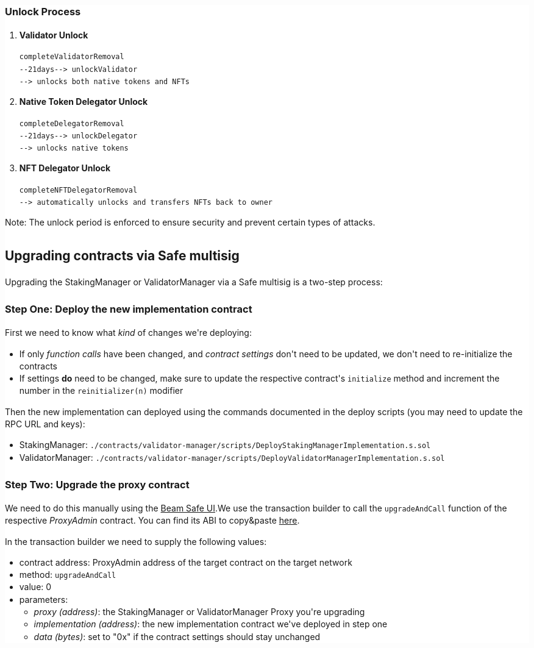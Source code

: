 ### Unlock Process

1. **Validator Unlock**

   ```
   completeValidatorRemoval
   --21days--> unlockValidator
   --> unlocks both native tokens and NFTs
   ```

2. **Native Token Delegator Unlock**

   ```
   completeDelegatorRemoval
   --21days--> unlockDelegator
   --> unlocks native tokens
   ```

3. **NFT Delegator Unlock**
   ```
   completeNFTDelegatorRemoval
   --> automatically unlocks and transfers NFTs back to owner
   ```

Note: The unlock period is enforced to ensure security and prevent certain types of attacks.

## Upgrading contracts via Safe multisig

Upgrading the StakingManager or ValidatorManager via a Safe multisig is a two-step process:

### Step One: Deploy the new implementation contract

First we need to know what _kind_ of changes we're deploying:

- If only _function calls_ have been changed, and _contract settings_ don't need to be updated, we don't need to re-initialize the contracts
- If settings **do** need to be changed, make sure to update the respective contract's `initialize` method and increment the number in the `reinitializer(n)` modifier

Then the new implementation can deployed using the commands documented in the deploy scripts (you may need to update the RPC URL and keys):

- StakingManager: `./contracts/validator-manager/scripts/DeployStakingManagerImplementation.s.sol`
- ValidatorManager: `./contracts/validator-manager/scripts/DeployValidatorManagerImplementation.s.sol`

### Step Two: Upgrade the proxy contract

We need to do this manually using the [Beam Safe UI](https://app.safe.onbeam.com/home).We use the transaction builder to call the `upgradeAndCall` function of the respective _ProxyAdmin_ contract. You can find its ABI to copy&paste [here](https://raw.githubusercontent.com/BuildOnBeam/beam-subnet/refs/heads/feat/common-abis/abis/proxy/ProxyAdmin.json).

In the transaction builder we need to supply the following values:

- contract address: ProxyAdmin address of the target contract on the target network
- method: `upgradeAndCall`
- value: 0
- parameters:
  - _proxy (address)_: the StakingManager or ValidatorManager Proxy you're upgrading
  - _implementation (address)_: the new implementation contract we've deployed in step one
  - _data (bytes)_: set to "0x" if the contract settings should stay unchanged
